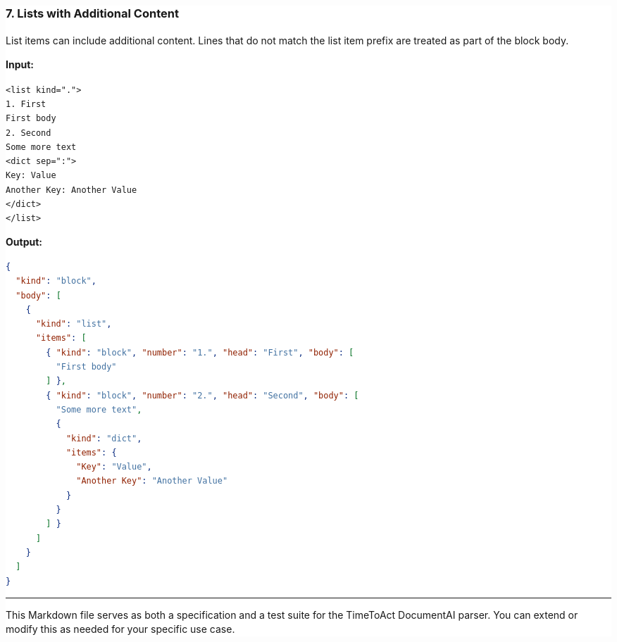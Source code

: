 ### 7. Lists with Additional Content

List items can include additional content. Lines that do not match the list item prefix are treated as part of the block body.

**Input:**

```
<list kind=".">
1. First
First body
2. Second
Some more text
<dict sep=":">
Key: Value
Another Key: Another Value
</dict>
</list>
```

**Output:**

```json
{
  "kind": "block",
  "body": [
    {
      "kind": "list",
      "items": [
        { "kind": "block", "number": "1.", "head": "First", "body": [
          "First body"
        ] },
        { "kind": "block", "number": "2.", "head": "Second", "body": [
          "Some more text",
          {
            "kind": "dict",
            "items": {
              "Key": "Value",
              "Another Key": "Another Value"
            }
          }
        ] }
      ]
    }
  ]
}
```

---

This Markdown file serves as both a specification and a test suite for the TimeToAct DocumentAI parser. You can extend or modify this as needed for your specific use case.